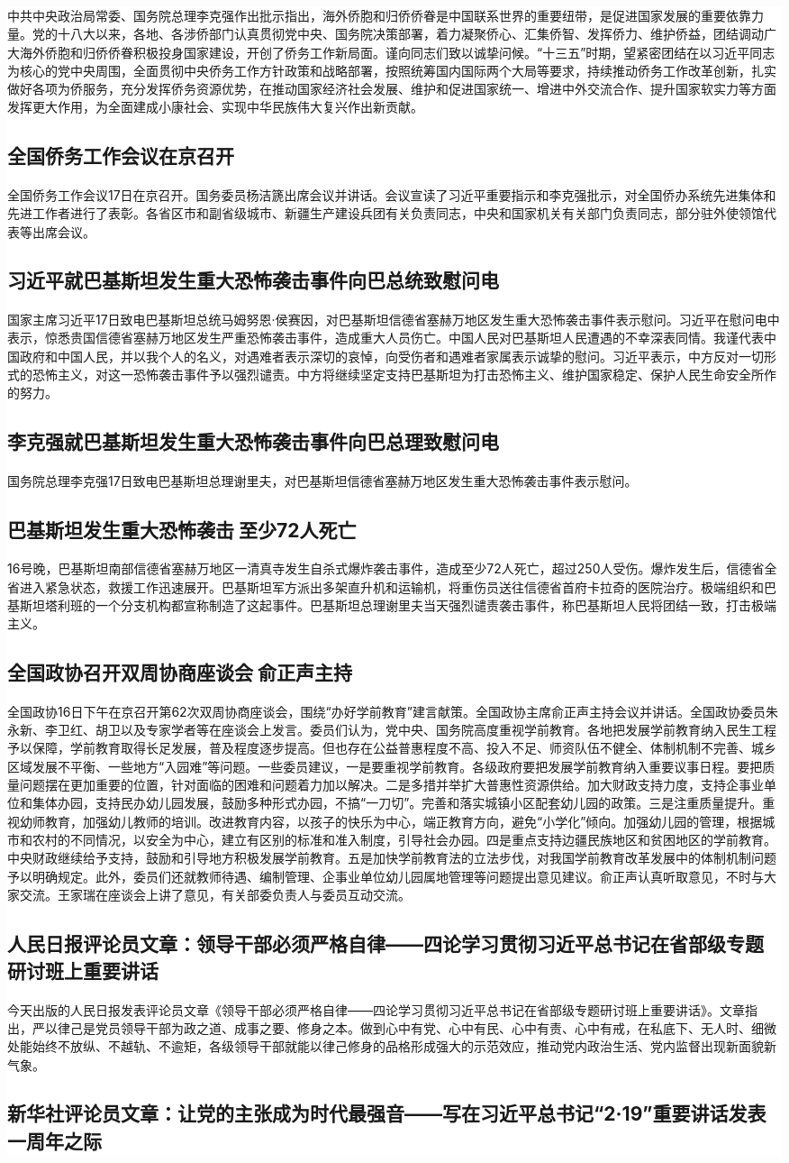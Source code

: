 
中共中央政治局常委、国务院总理李克强作出批示指出，海外侨胞和归侨侨眷是中国联系世界的重要纽带，是促进国家发展的重要依靠力量。党的十八大以来，各地、各涉侨部门认真贯彻党中央、国务院决策部署，着力凝聚侨心、汇集侨智、发挥侨力、维护侨益，团结调动广大海外侨胞和归侨侨眷积极投身国家建设，开创了侨务工作新局面。谨向同志们致以诚挚问候。“十三五”时期，望紧密团结在以习近平同志为核心的党中央周围，全面贯彻中央侨务工作方针政策和战略部署，按照统筹国内国际两个大局等要求，持续推动侨务工作改革创新，扎实做好各项为侨服务，充分发挥侨务资源优势，在推动国家经济社会发展、维护和促进国家统一、增进中外交流合作、提升国家软实力等方面发挥更大作用，为全面建成小康社会、实现中华民族伟大复兴作出新贡献。


## 全国侨务工作会议在京召开


全国侨务工作会议17日在京召开。国务委员杨洁篪出席会议并讲话。会议宣读了习近平重要指示和李克强批示，对全国侨办系统先进集体和先进工作者进行了表彰。各省区市和副省级城市、新疆生产建设兵团有关负责同志，中央和国家机关有关部门负责同志，部分驻外使领馆代表等出席会议。


## 习近平就巴基斯坦发生重大恐怖袭击事件向巴总统致慰问电


国家主席习近平17日致电巴基斯坦总统马姆努恩·侯赛因，对巴基斯坦信德省塞赫万地区发生重大恐怖袭击事件表示慰问。习近平在慰问电中表示，惊悉贵国信德省塞赫万地区发生严重恐怖袭击事件，造成重大人员伤亡。中国人民对巴基斯坦人民遭遇的不幸深表同情。我谨代表中国政府和中国人民，并以我个人的名义，对遇难者表示深切的哀悼，向受伤者和遇难者家属表示诚挚的慰问。习近平表示，中方反对一切形式的恐怖主义，对这一恐怖袭击事件予以强烈谴责。中方将继续坚定支持巴基斯坦为打击恐怖主义、维护国家稳定、保护人民生命安全所作的努力。


## 李克强就巴基斯坦发生重大恐怖袭击事件向巴总理致慰问电


国务院总理李克强17日致电巴基斯坦总理谢里夫，对巴基斯坦信德省塞赫万地区发生重大恐怖袭击事件表示慰问。


## 巴基斯坦发生重大恐怖袭击 至少72人死亡


16号晚，巴基斯坦南部信德省塞赫万地区一清真寺发生自杀式爆炸袭击事件，造成至少72人死亡，超过250人受伤。爆炸发生后，信德省全省进入紧急状态，救援工作迅速展开。巴基斯坦军方派出多架直升机和运输机，将重伤员送往信德省首府卡拉奇的医院治疗。极端组织和巴基斯坦塔利班的一个分支机构都宣称制造了这起事件。巴基斯坦总理谢里夫当天强烈谴责袭击事件，称巴基斯坦人民将团结一致，打击极端主义。


## 全国政协召开双周协商座谈会 俞正声主持


全国政协16日下午在京召开第62次双周协商座谈会，围绕“办好学前教育”建言献策。全国政协主席俞正声主持会议并讲话。全国政协委员朱永新、李卫红、胡卫以及专家学者等在座谈会上发言。委员们认为，党中央、国务院高度重视学前教育。各地把发展学前教育纳入民生工程予以保障，学前教育取得长足发展，普及程度逐步提高。但也存在公益普惠程度不高、投入不足、师资队伍不健全、体制机制不完善、城乡区域发展不平衡、一些地方“入园难”等问题。一些委员建议，一是要重视学前教育。各级政府要把发展学前教育纳入重要议事日程。要把质量问题摆在更加重要的位置，针对面临的困难和问题着力加以解决。二是多措并举扩大普惠性资源供给。加大财政支持力度，支持企事业单位和集体办园，支持民办幼儿园发展，鼓励多种形式办园，不搞“一刀切”。完善和落实城镇小区配套幼儿园的政策。三是注重质量提升。重视幼师教育，加强幼儿教师的培训。改进教育内容，以孩子的快乐为中心，端正教育方向，避免“小学化”倾向。加强幼儿园的管理，根据城市和农村的不同情况，以安全为中心，建立有区别的标准和准入制度，引导社会办园。四是重点支持边疆民族地区和贫困地区的学前教育。中央财政继续给予支持，鼓励和引导地方积极发展学前教育。五是加快学前教育法的立法步伐，对我国学前教育改革发展中的体制机制问题予以明确规定。此外，委员们还就教师待遇、编制管理、企事业单位幼儿园属地管理等问题提出意见建议。俞正声认真听取意见，不时与大家交流。王家瑞在座谈会上讲了意见，有关部委负责人与委员互动交流。


## 人民日报评论员文章：领导干部必须严格自律——四论学习贯彻习近平总书记在省部级专题研讨班上重要讲话


今天出版的人民日报发表评论员文章《领导干部必须严格自律——四论学习贯彻习近平总书记在省部级专题研讨班上重要讲话》。文章指出，严以律己是党员领导干部为政之道、成事之要、修身之本。做到心中有党、心中有民、心中有责、心中有戒，在私底下、无人时、细微处能始终不放纵、不越轨、不逾矩，各级领导干部就能以律己修身的品格形成强大的示范效应，推动党内政治生活、党内监督出现新面貌新气象。


## 新华社评论员文章：让党的主张成为时代最强音——写在习近平总书记“2·19”重要讲话发表一周年之际
